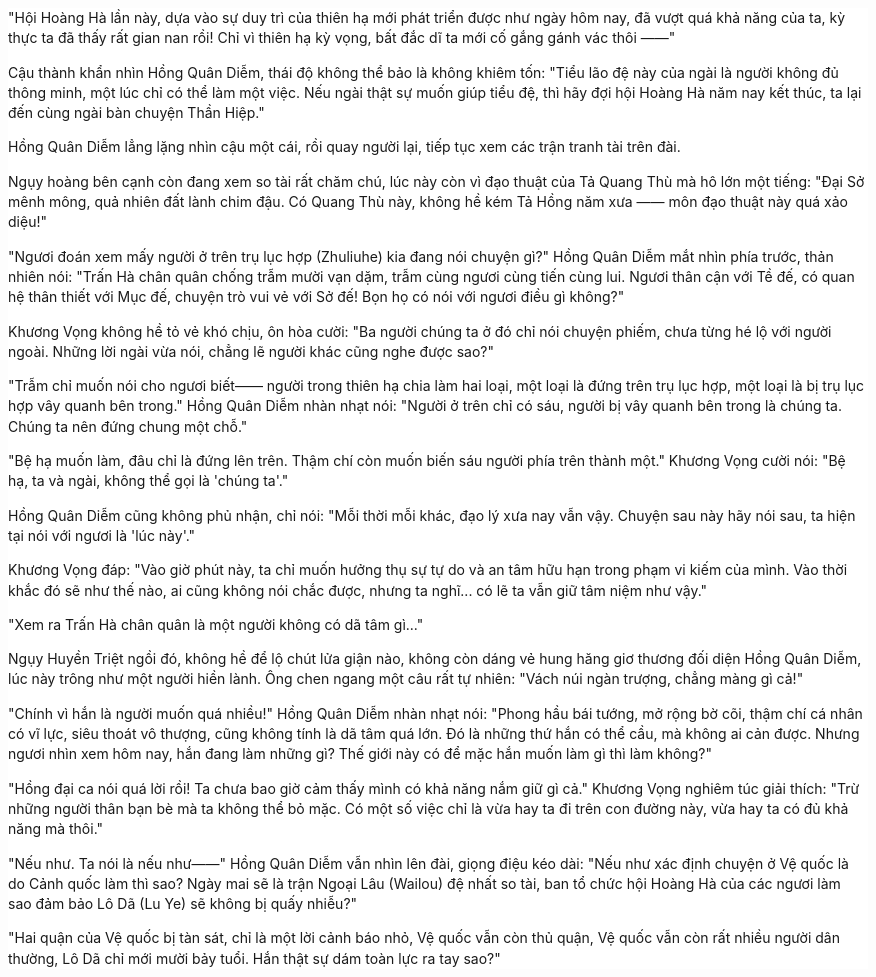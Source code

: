 "Hội Hoàng Hà lần này, dựa vào sự duy trì của thiên hạ mới phát triển được như ngày hôm nay, đã vượt quá khả năng của ta, kỳ thực ta đã thấy rất gian nan rồi! Chỉ vì thiên hạ kỳ vọng, bất đắc dĩ ta mới cố gắng gánh vác thôi ——"

Cậu thành khẩn nhìn Hồng Quân Diễm, thái độ không thể bảo là không khiêm tốn: "Tiểu lão đệ này của ngài là người không đủ thông minh, một lúc chỉ có thể làm một việc. Nếu ngài thật sự muốn giúp tiểu đệ, thì hãy đợi hội Hoàng Hà năm nay kết thúc, ta lại đến cùng ngài bàn chuyện Thần Hiệp."

Hồng Quân Diễm lẳng lặng nhìn cậu một cái, rồi quay người lại, tiếp tục xem các trận tranh tài trên đài.

Ngụy hoàng bên cạnh còn đang xem so tài rất chăm chú, lúc này còn vì đạo thuật của Tả Quang Thù mà hô lớn một tiếng: "Đại Sở mênh mông, quả nhiên đất lành chim đậu. Có Quang Thù này, không hề kém Tả Hồng năm xưa —— môn đạo thuật này quá xảo diệu!"

"Ngươi đoán xem mấy người ở trên trụ lục hợp (Zhuliuhe) kia đang nói chuyện gì?" Hồng Quân Diễm mắt nhìn phía trước, thản nhiên nói: "Trấn Hà chân quân chống trẫm mười vạn dặm, trẫm cùng ngươi cùng tiến cùng lui. Ngươi thân cận với Tề đế, có quan hệ thân thiết với Mục đế, chuyện trò vui vẻ với Sở đế! Bọn họ có nói với ngươi điều gì không?"

Khương Vọng không hề tỏ vẻ khó chịu, ôn hòa cười: "Ba người chúng ta ở đó chỉ nói chuyện phiếm, chưa từng hé lộ với người ngoài. Những lời ngài vừa nói, chẳng lẽ người khác cũng nghe được sao?"

"Trẫm chỉ muốn nói cho ngươi biết—— người trong thiên hạ chia làm hai loại, một loại là đứng trên trụ lục hợp, một loại là bị trụ lục hợp vây quanh bên trong." Hồng Quân Diễm nhàn nhạt nói: "Người ở trên chỉ có sáu, người bị vây quanh bên trong là chúng ta. Chúng ta nên đứng chung một chỗ."

"Bệ hạ muốn làm, đâu chỉ là đứng lên trên. Thậm chí còn muốn biến sáu người phía trên thành một." Khương Vọng cười nói: "Bệ hạ, ta và ngài, không thể gọi là 'chúng ta'."

Hồng Quân Diễm cũng không phủ nhận, chỉ nói: "Mỗi thời mỗi khác, đạo lý xưa nay vẫn vậy. Chuyện sau này hãy nói sau, ta hiện tại nói với ngươi là 'lúc này'."

Khương Vọng đáp: "Vào giờ phút này, ta chỉ muốn hưởng thụ sự tự do và an tâm hữu hạn trong phạm vi kiếm của mình. Vào thời khắc đó sẽ như thế nào, ai cũng không nói chắc được, nhưng ta nghĩ... có lẽ ta vẫn giữ tâm niệm như vậy."

"Xem ra Trấn Hà chân quân là một người không có dã tâm gì..."

Ngụy Huyền Triệt ngồi đó, không hề để lộ chút lửa giận nào, không còn dáng vẻ hung hăng giơ thương đối diện Hồng Quân Diễm, lúc này trông như một người hiền lành. Ông chen ngang một câu rất tự nhiên: "Vách núi ngàn trượng, chẳng màng gì cả!"

"Chính vì hắn là người muốn quá nhiều!" Hồng Quân Diễm nhàn nhạt nói: "Phong hầu bái tướng, mở rộng bờ cõi, thậm chí cá nhân có vĩ lực, siêu thoát vô thượng, cũng không tính là dã tâm quá lớn. Đó là những thứ hắn có thể cầu, mà không ai cản được. Nhưng ngươi nhìn xem hôm nay, hắn đang làm những gì? Thế giới này có để mặc hắn muốn làm gì thì làm không?"

"Hồng đại ca nói quá lời rồi! Ta chưa bao giờ cảm thấy mình có khả năng nắm giữ gì cả." Khương Vọng nghiêm túc giải thích: "Trừ những người thân bạn bè mà ta không thể bỏ mặc. Có một số việc chỉ là vừa hay ta đi trên con đường này, vừa hay ta có đủ khả năng mà thôi."

"Nếu như. Ta nói là nếu như——" Hồng Quân Diễm vẫn nhìn lên đài, giọng điệu kéo dài: "Nếu như xác định chuyện ở Vệ quốc là do Cảnh quốc làm thì sao? Ngày mai sẽ là trận Ngoại Lâu (Wailou) đệ nhất so tài, ban tổ chức hội Hoàng Hà của các ngươi làm sao đảm bảo Lô Dã (Lu Ye) sẽ không bị quấy nhiễu?"

"Hai quận của Vệ quốc bị tàn sát, chỉ là một lời cảnh báo nhỏ, Vệ quốc vẫn còn thủ quận, Vệ quốc vẫn còn rất nhiều người dân thường, Lô Dã chỉ mới mười bảy tuổi. Hắn thật sự dám toàn lực ra tay sao?"

